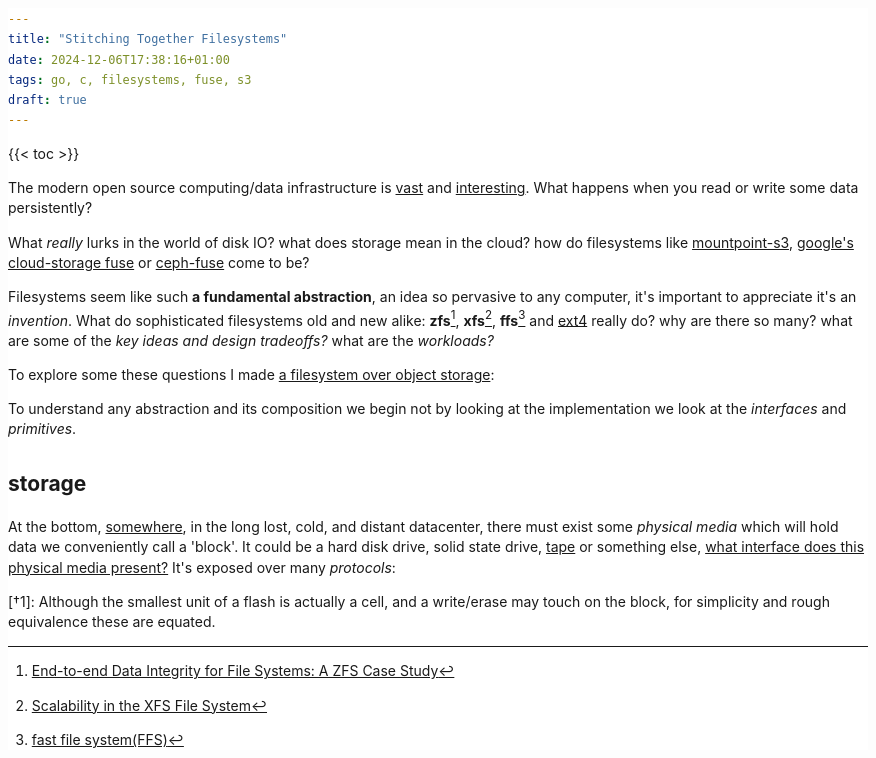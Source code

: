 ```yaml
---
title: "Stitching Together Filesystems"
date: 2024-12-06T17:38:16+01:00
tags: go, c, filesystems, fuse, s3
draft: true
---
```


{{< toc >}}

The modern open source computing/data infrastructure is [vast](https://landscape.cncf.io/) and [interesting](https://projects.apache.org/projects.html). What happens when you read or write some data persistently?

What _really_ lurks in the world of disk IO? what does storage mean in the cloud? how do filesystems like [mountpoint-s3](https://github.com/awslabs/mountpoint-s3), [google's cloud-storage fuse](https://cloud.google.com/storage/docs/cloud-storage-fuse/overview) or [ceph-fuse](https://docs.ceph.com/en/reef/man/8/ceph-fuse/) come to be?

Filesystems seem like such **a fundamental abstraction**, an idea so pervasive to any computer, it's important to appreciate it's an _invention_. What do sophisticated filesystems old and new alike: **zfs**[^1], **xfs**[^2], **ffs**[^3] and [ext4](https://www.kernel.org/doc/html/v4.20/filesystems/ext4/index.html) really do? why are there so many? what are some of the _key ideas and design tradeoffs?_ what are the _workloads?_

To explore some these questions I made [a filesystem over object storage](https://github.com/hailelagi/flubber):
<script async id="asciicast-569727" src="https://asciinema.org/a/569727.js"></script>

To understand any abstraction and its composition we begin not by looking at the implementation we look at the _interfaces_ and _primitives_.

## storage
At the bottom, [somewhere](https://cloud.google.com/docs/geography-and-regions), in the long lost, cold, and distant datacenter, there must exist some _physical media_ which will hold data we conveniently call a 'block'. It could be a hard disk drive, solid state drive, [tape](https://aws.amazon.com/storagegateway/vtl/) or something else, [what interface does this physical media present?](https://pages.cs.wisc.edu/~remzi/OSTEP/file-devices.pdf) It's exposed over many _protocols_:


[†1]: Although the smallest unit of a flash is actually a cell, and a write/erase may touch on the block, for simplicity and rough equivalence these are equated.
[^1]: [End-to-end Data Integrity for File Systems: A ZFS Case Study](https://research.cs.wisc.edu/wind/Publications/zfs-corruption-fast10.pdf)
[^2]: [Scalability in the XFS File System](https://users.soe.ucsc.edu/~sbrandt/290S/xfs.pdf)
[^3]: [fast file system(FFS)](https://dsf.berkeley.edu/cs262/FFS-annotated.pdf)
[^4]: [Ceph: A Scalable, High-Performance Distributed File System](https://www.usenix.org/legacy/event/osdi06/tech/full_papers/weil/weil.pdf)
[^5]: [Google File System](https://static.googleusercontent.com/media/research.google.com/en//archive/gfs-sosp2003.pdf)
[^6]: [Exploiting Cloud Object Storage for High-Performance Analytics](https://www.vldb.org/pvldb/vol16/p2769-durner.pdf)
[^7]: [To FUSE or Not to FUSE: Performance of User-Space File Systems](https://libfuse.github.io/doxygen/fast17-vangoor.pdf)
[^8]: [Can Applications Recover from fsync Failures?](https://www.usenix.org/system/files/atc20-rebello.pdf)
[^9]: [Protocol Aware Recovery](https://www.usenix.org/conference/fast18/presentation/alagappan)
[^10]: [Why Files If You Have a DBMS?](https://www.cs.cit.tum.de/fileadmin/w00cfj/dis/papers/blob.pdf)
[^11]: [Cloud-Native Database Systems and Unikernels: Reimagining OS Abstractions for Modern Hardware](https://www.vldb.org/pvldb/vol17/p2115-leis.pdf)
[^12]: [Don't stack your Log on my Log](https://www.usenix.org/system/files/conference/inflow14/inflow14-yang.pdf)
[^13]: [Designing Access Methods: The RUM Conjecture](https://www.eecs.harvard.edu/~kester/files/rum_conjecture.pdf)
[^14]: [Application Crash Consistency and Performance with CCFS](https://www.usenix.org/system/files/conference/fast17/fast17_pillai.pdf)